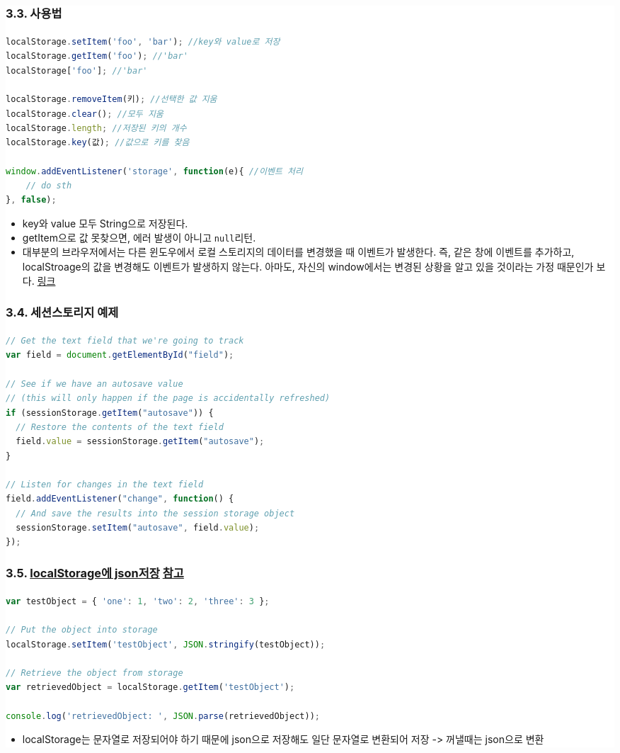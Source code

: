 ### 3.3. 사용법

```js
localStorage.setItem('foo', 'bar'); //key와 value로 저장
localStorage.getItem('foo'); //'bar'
localStorage['foo']; //'bar'

localStorage.removeItem(키); //선택한 값 지움
localStorage.clear(); //모두 지움
localStorage.length; //저장된 키의 개수
localStorage.key(값); //값으로 키를 찾음

window.addEventListener('storage', function(e){ //이벤트 처리
    // do sth
}, false);
```

- key와 value 모두 String으로 저장된다.
- getItem으로 값 못찾으면, 에러 발생이 아니고 `null`리턴.
-  대부분의 브라우저에서는 다른 윈도우에서 로컬 스토리지의 데이터를 변경했을 때 이벤트가 발생한다. 즉, 같은 창에 이벤트를 추가하고, localStroage의 값을 변경해도 이벤트가 발생하지 않는다. 아마도, 자신의 window에서는 변경된 상황을 알고 있을 것이라는 가정 때문인가 보다. [링크](http://stackoverflow.com/questions/5370784/localstorage-eventlistener-is-not-called)

### 3.4. 세션스토리지 예제

```js
// Get the text field that we're going to track
var field = document.getElementById("field");
 
// See if we have an autosave value
// (this will only happen if the page is accidentally refreshed)
if (sessionStorage.getItem("autosave")) {
  // Restore the contents of the text field
  field.value = sessionStorage.getItem("autosave");
}
 
// Listen for changes in the text field
field.addEventListener("change", function() {
  // And save the results into the session storage object
  sessionStorage.setItem("autosave", field.value);
});
```

### 3.5. [localStorage에 json저장](http://stackoverflow.com/questions/2010892/storing-objects-in-html5-localstorage) [참고](http://stackoverflow.com/questions/23728626/localstorage-and-json-stringify-json-parse)

```js
var testObject = { 'one': 1, 'two': 2, 'three': 3 };

// Put the object into storage
localStorage.setItem('testObject', JSON.stringify(testObject));

// Retrieve the object from storage
var retrievedObject = localStorage.getItem('testObject');

console.log('retrievedObject: ', JSON.parse(retrievedObject));
```
- localStorage는 문자열로 저장되어야 하기 때문에 json으로 저장해도 일단 문자열로 변환되어 저장 -> 꺼낼때는 json으로 변환
